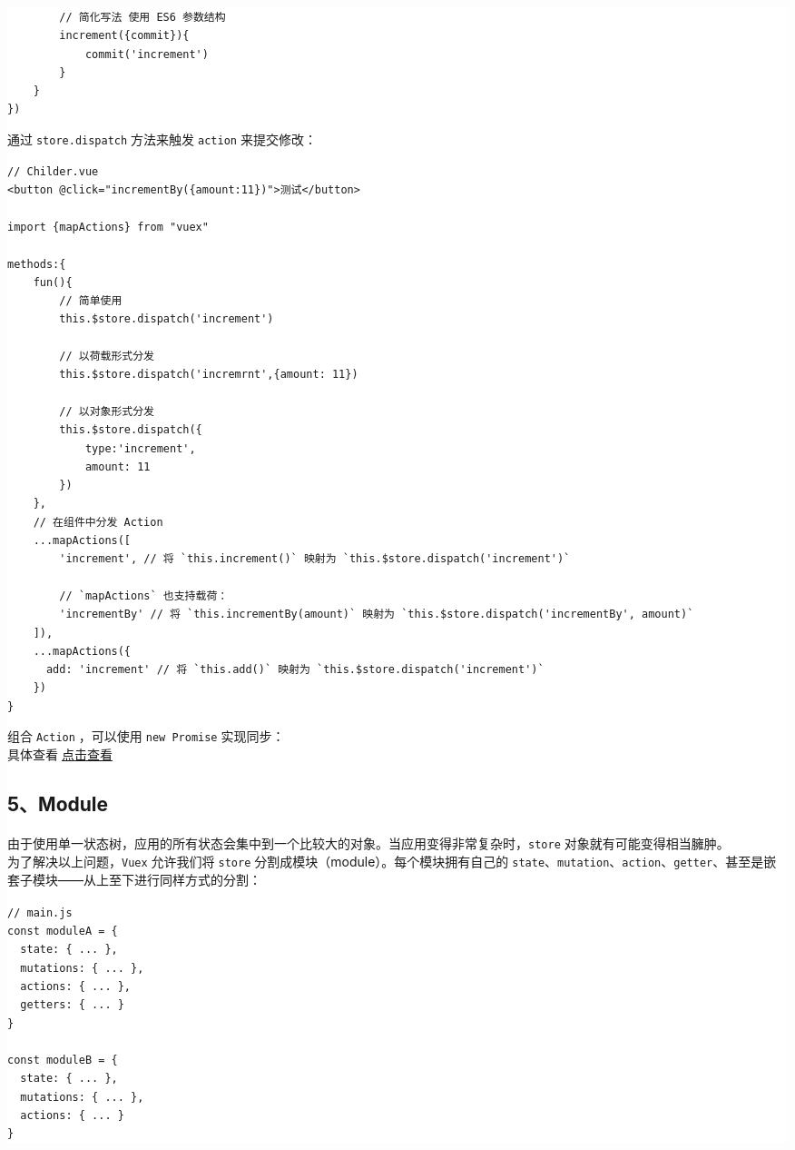 ```
        // 简化写法 使用 ES6 参数结构 
        increment({commit}){
            commit('increment')
        }
    }
})
```

通过 `store.dispatch` 方法来触发 `action` 来提交修改：  
```
// Childer.vue
<button @click="incrementBy({amount:11})">测试</button>

import {mapActions} from "vuex"

methods:{
    fun(){
        // 简单使用
        this.$store.dispatch('increment')

        // 以荷载形式分发
        this.$store.dispatch('incremrnt',{amount: 11})

        // 以对象形式分发
        this.$store.dispatch({
            type:'increment',
            amount: 11
        })
    },
    // 在组件中分发 Action
    ...mapActions([
        'increment', // 将 `this.increment()` 映射为 `this.$store.dispatch('increment')`

        // `mapActions` 也支持载荷：
        'incrementBy' // 将 `this.incrementBy(amount)` 映射为 `this.$store.dispatch('incrementBy', amount)`
    ]),
    ...mapActions({
      add: 'increment' // 将 `this.add()` 映射为 `this.$store.dispatch('increment')`
    })
}
```
组合 `Action` ，可以使用 `new Promise` 实现同步：  
具体查看 [点击查看](https://vuex.vuejs.org/zh-cn/actions.html)    


## 5、Module
由于使用单一状态树，应用的所有状态会集中到一个比较大的对象。当应用变得非常复杂时，`store` 对象就有可能变得相当臃肿。  
为了解决以上问题，`Vuex` 允许我们将 `store` 分割成模块（module）。每个模块拥有自己的 `state`、`mutation`、`action`、`getter`、甚至是嵌套子模块——从上至下进行同样方式的分割：  
```
// main.js
const moduleA = {
  state: { ... },
  mutations: { ... },
  actions: { ... },
  getters: { ... }
}

const moduleB = {
  state: { ... },
  mutations: { ... },
  actions: { ... }
}
```